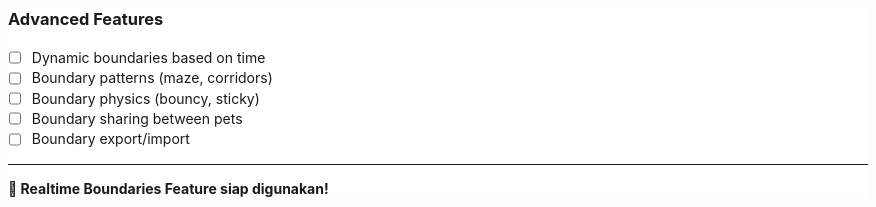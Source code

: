### **Advanced Features**
- [ ] Dynamic boundaries based on time
- [ ] Boundary patterns (maze, corridors)
- [ ] Boundary physics (bouncy, sticky)
- [ ] Boundary sharing between pets
- [ ] Boundary export/import

---

**🎉 Realtime Boundaries Feature siap digunakan!** 